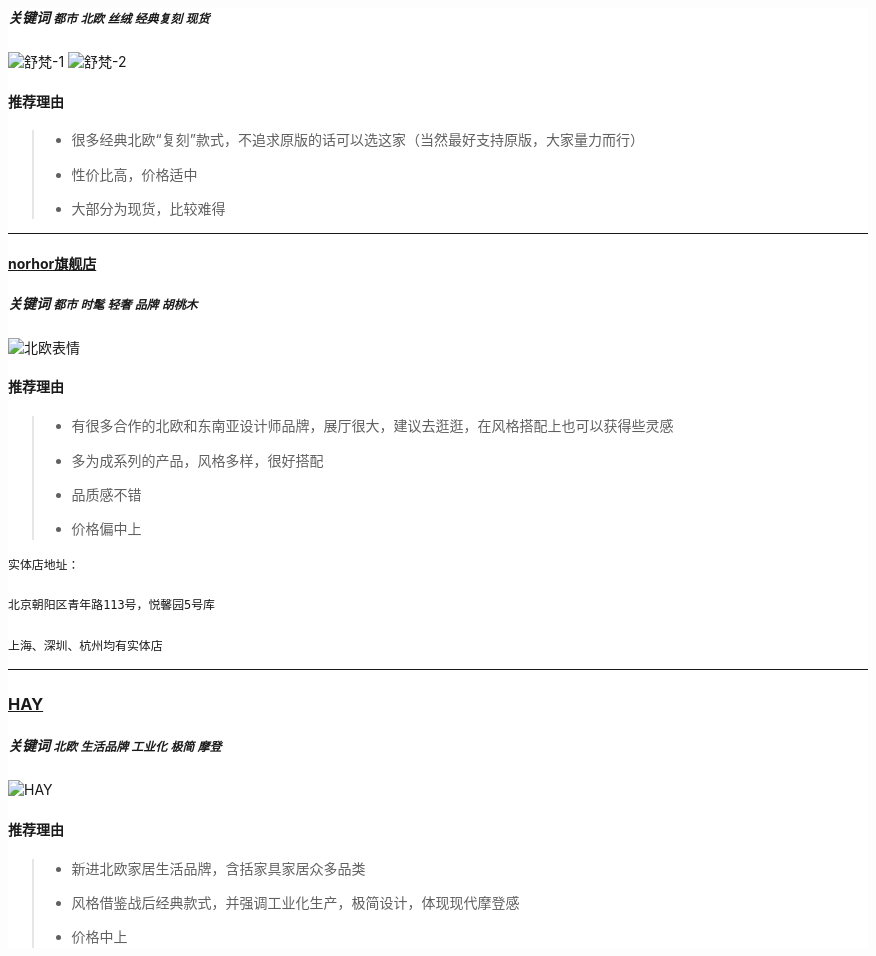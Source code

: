 ##### 关键词 `都市` `北欧` `丝绒` `经典复刻` `现货`

![舒梵-1](https://note.youdao.com/yws/public/resource/ffc72cf0b61c854806782c7234261a5c/xmlnote/WEBRESOURCE20623cce3578e05787b94fbc1c8d53e5/3516)
![舒梵-2](https://note.youdao.com/yws/public/resource/ffc72cf0b61c854806782c7234261a5c/xmlnote/WEBRESOURCE5a98fb010c21e4fed429846ad7510cb0/4478)

#### 推荐理由

> - 很多经典北欧“复刻”款式，不追求原版的话可以选这家（当然最好支持原版，大家量力而行）
> 
> - 性价比高，价格适中
> 
> - 大部分为现货，比较难得

---

#### [norhor旗舰店](https://norhor.tmall.com/shop/view_shop.htm?shop_id=104132101)

##### 关键词 `都市` `时髦` `轻奢` `品牌` `胡桃木` 

![北欧表情](https://note.youdao.com/yws/public/resource/ffc72cf0b61c854806782c7234261a5c/xmlnote/WEBRESOURCEb71325dc52e248ec8b90dcc8eabab2fa/3719)

#### 推荐理由

> - 有很多合作的北欧和东南亚设计师品牌，展厅很大，建议去逛逛，在风格搭配上也可以获得些灵感
> 
> - 多为成系列的产品，风格多样，很好搭配
>
> - 品质感不错
> 
> - 价格偏中上

```
实体店地址：

北京朝阳区青年路113号，悦馨园5号库

上海、深圳、杭州均有实体店
```

---

### [HAY](https://hayjiaju.tmall.com/?spm=a1z10.4-b-s.w5001-17171783874.2.4faf4fe5w8nlVS&scene=taobao_shop)

##### 关键词 `北欧` `生活品牌` `工业化` `极简` `摩登`

![HAY](https://note.youdao.com/yws/public/resource/ffc72cf0b61c854806782c7234261a5c/xmlnote/WEBRESOURCE739c11e0bec860349455c507557b3e62/4452)

#### 推荐理由
> - 新进北欧家居生活品牌，含括家具家居众多品类
>
> - 风格借鉴战后经典款式，并强调工业化生产，极简设计，体现现代摩登感
>
> - 价格中上
